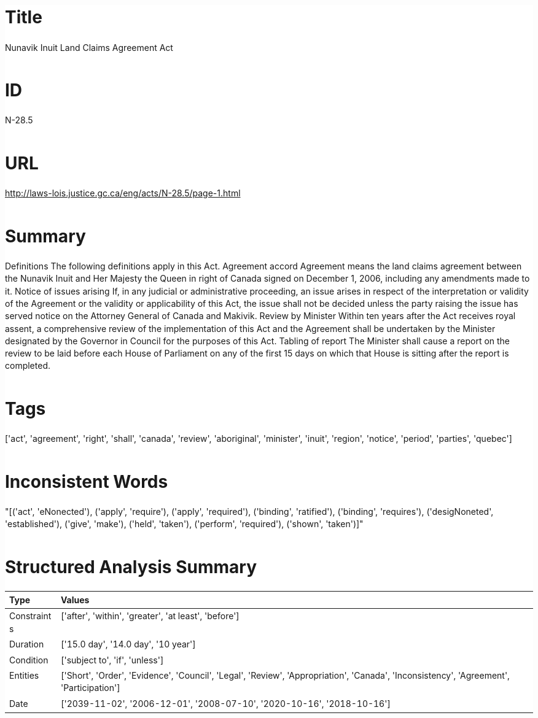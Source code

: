 # Title
Nunavik Inuit Land Claims Agreement Act


# ID
N-28.5

# URL
http://laws-lois.justice.gc.ca/eng/acts/N-28.5/page-1.html


# Summary
Definitions The following definitions apply in this Act. Agreement accord Agreement  means the land claims agreement between the Nunavik Inuit and Her Majesty the Queen in right of Canada signed on December 1, 2006, including any amendments made to it.
Notice of issues arising If, in any judicial or administrative proceeding, an issue arises in respect of the interpretation or validity of the Agreement or the validity or applicability of this Act, the issue shall not be decided unless the party raising the issue has served notice on the Attorney General of Canada and Makivik.
Review by Minister Within ten years after the Act receives royal assent, a comprehensive review of the implementation of this Act and the Agreement shall be undertaken by the Minister designated by the Governor in Council for the purposes of this Act. Tabling of report The Minister shall cause a report on the review to be laid before each House of Parliament on any of the first 15 days on which that House is sitting after the report is completed.


# Tags
['act', 'agreement', 'right', 'shall', 'canada', 'review', 'aboriginal', 'minister', 'inuit', 'region', 'notice', 'period', 'parties', 'quebec']


# Inconsistent Words
"[('act', 'eNonected'), ('apply', 'require'), ('apply', 'required'), ('binding', 'ratified'), ('binding', 'requires'), ('desigNoneted', 'established'), ('give', 'make'), ('held', 'taken'), ('perform', 'required'), ('shown', 'taken')]"


# Structured Analysis Summary
| Type        | Values                                                                                                                                 |
|:------------|:---------------------------------------------------------------------------------------------------------------------------------------|
| Constraints | ['after', 'within', 'greater', 'at least', 'before']                                                                                   |
| Duration    | ['15.0 day', '14.0 day', '10 year']                                                                                                    |
| Condition   | ['subject to', 'if', 'unless']                                                                                                         |
| Entities    | ['Short', 'Order', 'Evidence', 'Council', 'Legal', 'Review', 'Appropriation', 'Canada', 'Inconsistency', 'Agreement', 'Participation'] |
| Date        | ['2039-11-02', '2006-12-01', '2008-07-10', '2020-10-16', '2018-10-16']                                                                 |
